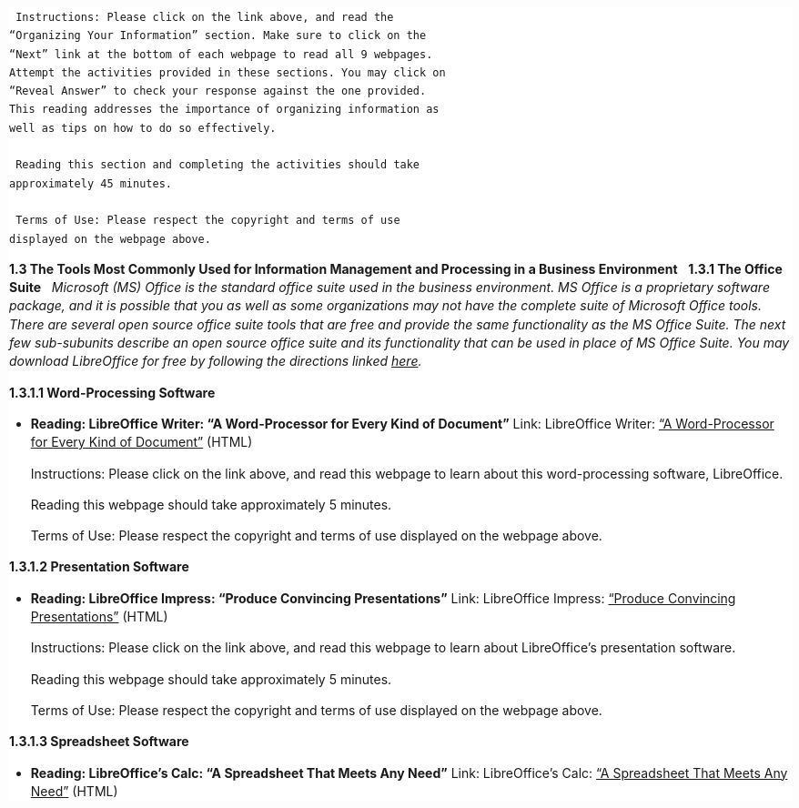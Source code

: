      Instructions: Please click on the link above, and read the
    “Organizing Your Information” section. Make sure to click on the
    “Next” link at the bottom of each webpage to read all 9 webpages.
    Attempt the activities provided in these sections. You may click on
    “Reveal Answer” to check your response against the one provided.
    This reading addresses the importance of organizing information as
    well as tips on how to do so effectively.  
      
     Reading this section and completing the activities should take
    approximately 45 minutes.  
      
     Terms of Use: Please respect the copyright and terms of use
    displayed on the webpage above.

**1.3 The Tools Most Commonly Used for Information Management and
Processing in a Business Environment** <span id="1.3"></span> 
**1.3.1 The Office Suite** <span id="1.3.1"></span> 
*Microsoft (MS) Office is the standard office suite used in the business
environment. MS Office is a proprietary software package, and it is
possible that you as well as some organizations may not have the
complete suite of Microsoft Office tools. There are several open source
office suite tools that are free and provide the same functionality as
the MS Office Suite. The next few sub-subunits describe an open source
office suite and its functionality that can be used in place of MS
Office Suite. You may download LibreOffice for free by following the
directions linked* [*here*](http://www.libreoffice.org/download/)*.*

**1.3.1.1 Word-Processing Software** <span id="1.3.1.1"></span> 
-   **Reading: LibreOffice Writer: “A Word-Processor for Every Kind of
    Document”**
    Link: LibreOffice Writer: [“A Word-Processor for Every Kind of
    Document”](http://www.libreoffice.org/features/writer/) (HTML)  
      
     Instructions: Please click on the link above, and read this webpage
    to learn about this word-processing software, LibreOffice.  
      
     Reading this webpage should take approximately 5 minutes.  
      
     Terms of Use: Please respect the copyright and terms of use
    displayed on the webpage above.

**1.3.1.2 Presentation Software** <span id="1.3.1.2"></span> 
-   **Reading: LibreOffice Impress: “Produce Convincing Presentations”**
    Link: LibreOffice Impress: [“Produce Convincing
    Presentations”](http://www.libreoffice.org/features/impress/) (HTML)  
      
     Instructions: Please click on the link above, and read this webpage
    to learn about LibreOffice’s presentation software.  
      
     Reading this webpage should take approximately 5 minutes.  
      
     Terms of Use: Please respect the copyright and terms of use
    displayed on the webpage above.

**1.3.1.3 Spreadsheet Software** <span id="1.3.1.3"></span> 
-   **Reading: LibreOffice’s Calc: “A Spreadsheet That Meets Any Need”**
    Link: LibreOffice’s Calc: [“A Spreadsheet That Meets Any
    Need”](http://www.libreoffice.org/features/calc/) (HTML)  
      